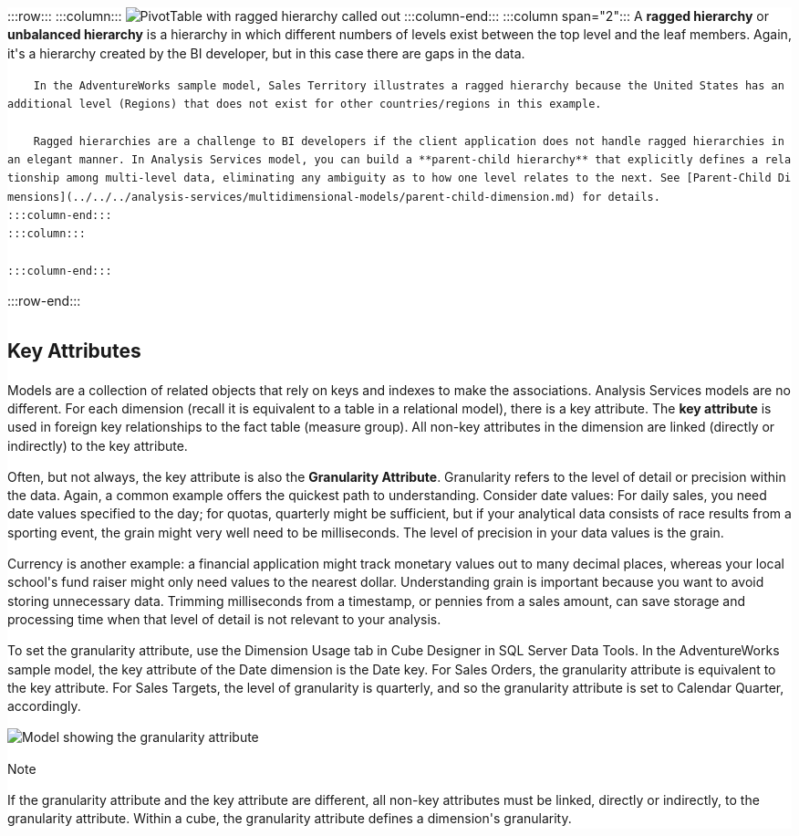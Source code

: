 :::row:::
    :::column:::
        ![PivotTable with ragged hierarchy called out](../../../analysis-services/multidimensional-models/mdx/media/ssas-keyconcepts-pivot15-raggedhierarchy.png "PivotTable with ragged hierarchy called out")
    :::column-end:::
    :::column span="2":::
        A **ragged hierarchy** or **unbalanced hierarchy** is a hierarchy in which different numbers of levels exist between the top level and the leaf members. Again, it's a hierarchy created by the BI developer, but in this case there are gaps in the data.

        In the AdventureWorks sample model, Sales Territory illustrates a ragged hierarchy because the United States has an additional level (Regions) that does not exist for other countries/regions in this example.

        Ragged hierarchies are a challenge to BI developers if the client application does not handle ragged hierarchies in an elegant manner. In Analysis Services model, you can build a **parent-child hierarchy** that explicitly defines a relationship among multi-level data, eliminating any ambiguity as to how one level relates to the next. See [Parent-Child Dimensions](../../../analysis-services/multidimensional-models/parent-child-dimension.md) for details.
    :::column-end:::
    :::column:::
        
    :::column-end:::
:::row-end:::

## Key Attributes  
 Models are a collection of related objects that rely on keys and indexes to make the associations. Analysis Services models are no different. For each dimension (recall it is equivalent to a table in a relational model), there is a key attribute. The **key attribute** is used in foreign key relationships to the fact table (measure group). All non-key attributes in the dimension are linked (directly or indirectly) to the key attribute.  
  
 Often, but not always, the key attribute is also the **Granularity Attribute**. Granularity refers to the level of detail or precision within the data. Again, a common example offers the quickest path to understanding. Consider date values: For daily sales, you need date values specified to the day; for quotas, quarterly might be sufficient, but if your analytical data consists of race results from a sporting event, the grain might very well need to be milliseconds. The level of precision in your data values is the grain.  
  
 Currency is another example: a financial application might track monetary values out to many decimal places, whereas your local school's fund raiser might only need values to the nearest dollar. Understanding grain is important because you want to avoid storing unnecessary data. Trimming milliseconds from a timestamp, or pennies from a sales amount, can save storage and processing time when that level of detail is not relevant to your analysis.  
  
 To set the granularity attribute, use the Dimension Usage tab in Cube Designer in SQL Server Data Tools. In the AdventureWorks sample model, the key attribute of the Date dimension is the Date key. For Sales Orders, the granularity attribute is equivalent to the key attribute. For Sales Targets, the level of granularity is quarterly, and so the granularity attribute is set to Calendar Quarter, accordingly.  
  
 ![Model showing the granularity attribute](../../../analysis-services/multidimensional-models/mdx/media/ssas-keyconcepts-granularityattrib.png "Model showing the granularity attribute")  
  
> [!NOTE]  
>  If the granularity attribute and the key attribute are different, all non-key attributes must be linked, directly or indirectly, to the granularity attribute. Within a cube, the granularity attribute defines a dimension's granularity.  
  